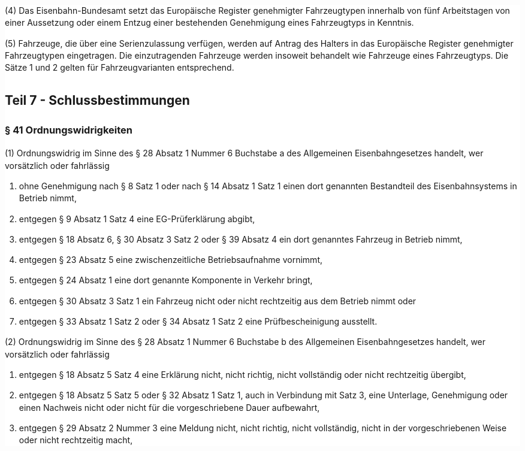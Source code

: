 (4) Das Eisenbahn-Bundesamt setzt das Europäische Register genehmigter
Fahrzeugtypen innerhalb von fünf Arbeitstagen von einer Aussetzung
oder einem Entzug einer bestehenden Genehmigung eines Fahrzeugtyps in
Kenntnis.

(5) Fahrzeuge, die über eine Serienzulassung verfügen, werden auf
Antrag des Halters in das Europäische Register genehmigter
Fahrzeugtypen eingetragen. Die einzutragenden Fahrzeuge werden
insoweit behandelt wie Fahrzeuge eines Fahrzeugtyps. Die Sätze 1 und 2
gelten für Fahrzeugvarianten entsprechend.


## Teil 7 - Schlussbestimmungen


### § 41 Ordnungswidrigkeiten

(1) Ordnungswidrig im Sinne des § 28 Absatz 1 Nummer 6 Buchstabe a des
Allgemeinen Eisenbahngesetzes handelt, wer vorsätzlich oder fahrlässig

1.  ohne Genehmigung nach § 8 Satz 1 oder nach § 14 Absatz 1 Satz 1 einen
    dort genannten Bestandteil des Eisenbahnsystems in Betrieb nimmt,


2.  entgegen § 9 Absatz 1 Satz 4 eine EG-Prüferklärung abgibt,


3.  entgegen § 18 Absatz 6, § 30 Absatz 3 Satz 2 oder § 39 Absatz 4 ein
    dort genanntes Fahrzeug in Betrieb nimmt,


4.  entgegen § 23 Absatz 5 eine zwischenzeitliche Betriebsaufnahme
    vornimmt,


5.  entgegen § 24 Absatz 1 eine dort genannte Komponente in Verkehr
    bringt,


6.  entgegen § 30 Absatz 3 Satz 1 ein Fahrzeug nicht oder nicht
    rechtzeitig aus dem Betrieb nimmt oder


7.  entgegen § 33 Absatz 1 Satz 2 oder § 34 Absatz 1 Satz 2 eine
    Prüfbescheinigung ausstellt.




(2) Ordnungswidrig im Sinne des § 28 Absatz 1 Nummer 6 Buchstabe b des
Allgemeinen Eisenbahngesetzes handelt, wer vorsätzlich oder fahrlässig

1.  entgegen § 18 Absatz 5 Satz 4 eine Erklärung nicht, nicht richtig,
    nicht vollständig oder nicht rechtzeitig übergibt,


2.  entgegen § 18 Absatz 5 Satz 5 oder § 32 Absatz 1 Satz 1, auch in
    Verbindung mit Satz 3, eine Unterlage, Genehmigung oder einen Nachweis
    nicht oder nicht für die vorgeschriebene Dauer aufbewahrt,


3.  entgegen § 29 Absatz 2 Nummer 3 eine Meldung nicht, nicht richtig,
    nicht vollständig, nicht in der vorgeschriebenen Weise oder nicht
    rechtzeitig macht,
